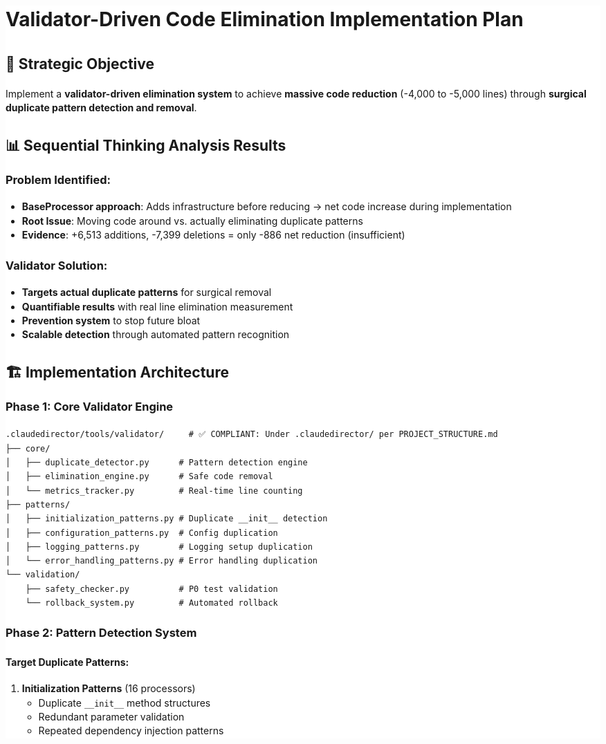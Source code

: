 # Validator-Driven Code Elimination Implementation Plan

## 🎯 **Strategic Objective**
Implement a **validator-driven elimination system** to achieve **massive code reduction** (-4,000 to -5,000 lines) through **surgical duplicate pattern detection and removal**.

## 📊 **Sequential Thinking Analysis Results**

### **Problem Identified:**
- **BaseProcessor approach**: Adds infrastructure before reducing → net code increase during implementation
- **Root Issue**: Moving code around vs. actually eliminating duplicate patterns
- **Evidence**: +6,513 additions, -7,399 deletions = only -886 net reduction (insufficient)

### **Validator Solution:**
- **Targets actual duplicate patterns** for surgical removal
- **Quantifiable results** with real line elimination measurement
- **Prevention system** to stop future bloat
- **Scalable detection** through automated pattern recognition

## 🏗️ **Implementation Architecture**

### **Phase 1: Core Validator Engine**
```
.claudedirector/tools/validator/     # ✅ COMPLIANT: Under .claudedirector/ per PROJECT_STRUCTURE.md
├── core/
│   ├── duplicate_detector.py      # Pattern detection engine
│   ├── elimination_engine.py      # Safe code removal
│   └── metrics_tracker.py         # Real-time line counting
├── patterns/
│   ├── initialization_patterns.py # Duplicate __init__ detection
│   ├── configuration_patterns.py  # Config duplication
│   ├── logging_patterns.py        # Logging setup duplication
│   └── error_handling_patterns.py # Error handling duplication
└── validation/
    ├── safety_checker.py          # P0 test validation
    └── rollback_system.py         # Automated rollback
```

### **Phase 2: Pattern Detection System**

#### **Target Duplicate Patterns:**
1. **Initialization Patterns** (16 processors)
   - Duplicate `__init__` method structures
   - Redundant parameter validation
   - Repeated dependency injection patterns
